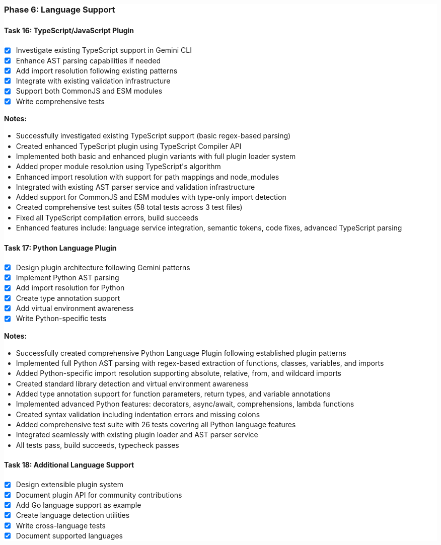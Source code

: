 ### Phase 6: Language Support

#### Task 16: TypeScript/JavaScript Plugin
- [x] Investigate existing TypeScript support in Gemini CLI
- [x] Enhance AST parsing capabilities if needed
- [x] Add import resolution following existing patterns
- [x] Integrate with existing validation infrastructure
- [x] Support both CommonJS and ESM modules
- [x] Write comprehensive tests

**Notes:**
- Successfully investigated existing TypeScript support (basic regex-based parsing)
- Created enhanced TypeScript plugin using TypeScript Compiler API
- Implemented both basic and enhanced plugin variants with full plugin loader system
- Added proper module resolution using TypeScript's algorithm
- Enhanced import resolution with support for path mappings and node_modules
- Integrated with existing AST parser service and validation infrastructure
- Added support for CommonJS and ESM modules with type-only import detection
- Created comprehensive test suites (58 total tests across 3 test files)
- Fixed all TypeScript compilation errors, build succeeds
- Enhanced features include: language service integration, semantic tokens, code fixes, advanced TypeScript parsing

#### Task 17: Python Language Plugin
- [x] Design plugin architecture following Gemini patterns
- [x] Implement Python AST parsing
- [x] Add import resolution for Python
- [x] Create type annotation support
- [x] Add virtual environment awareness
- [x] Write Python-specific tests

**Notes:**
- Successfully created comprehensive Python Language Plugin following established plugin patterns
- Implemented full Python AST parsing with regex-based extraction of functions, classes, variables, and imports
- Added Python-specific import resolution supporting absolute, relative, from, and wildcard imports
- Created standard library detection and virtual environment awareness
- Added type annotation support for function parameters, return types, and variable annotations
- Implemented advanced Python features: decorators, async/await, comprehensions, lambda functions
- Created syntax validation including indentation errors and missing colons
- Added comprehensive test suite with 26 tests covering all Python language features
- Integrated seamlessly with existing plugin loader and AST parser service
- All tests pass, build succeeds, typecheck passes

#### Task 18: Additional Language Support
- [x] Design extensible plugin system
- [x] Document plugin API for community contributions
- [x] Add Go language support as example
- [x] Create language detection utilities
- [x] Write cross-language tests
- [x] Document supported languages
